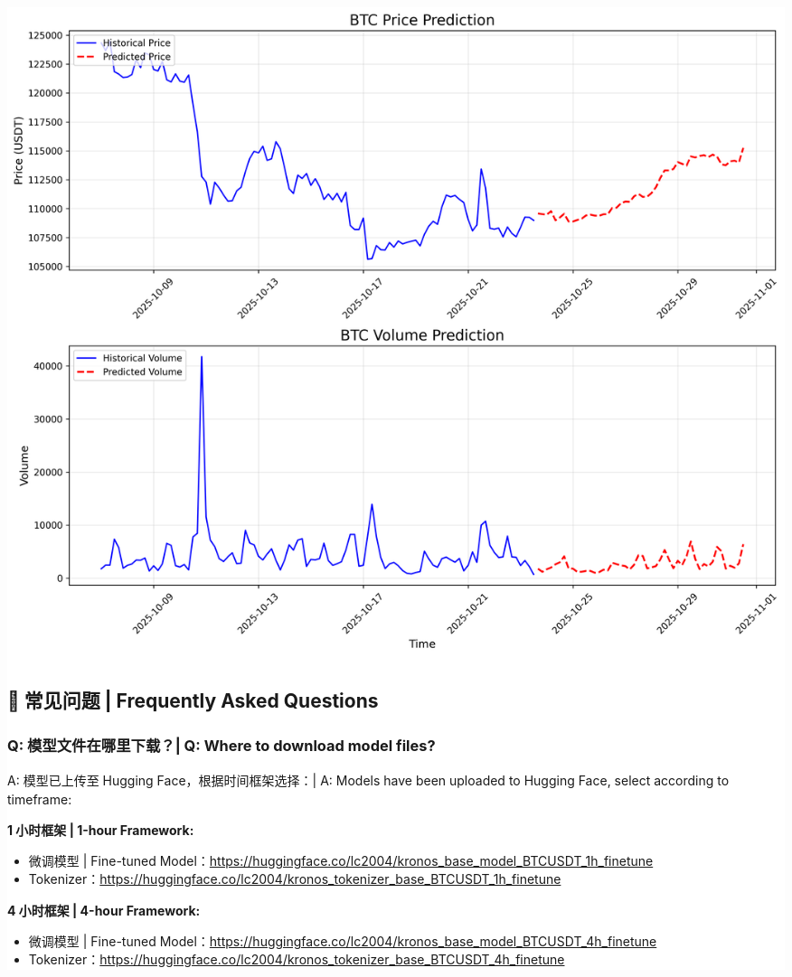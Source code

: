 ![BTC 4h 价格预测示例 | BTC 4h Price Prediction Example](btc_4h_prediction_20251023_203741.png)

## 🐛 常见问题 | Frequently Asked Questions

### Q: 模型文件在哪里下载？| Q: Where to download model files?
A: 模型已上传至 Hugging Face，根据时间框架选择：| A: Models have been uploaded to Hugging Face, select according to timeframe:

**1 小时框架 | 1-hour Framework:**
- 微调模型 | Fine-tuned Model：https://huggingface.co/lc2004/kronos_base_model_BTCUSDT_1h_finetune
- Tokenizer：https://huggingface.co/lc2004/kronos_tokenizer_base_BTCUSDT_1h_finetune

**4 小时框架 | 4-hour Framework:**
- 微调模型 | Fine-tuned Model：https://huggingface.co/lc2004/kronos_base_model_BTCUSDT_4h_finetune
- Tokenizer：https://huggingface.co/lc2004/kronos_tokenizer_base_BTCUSDT_4h_finetune
